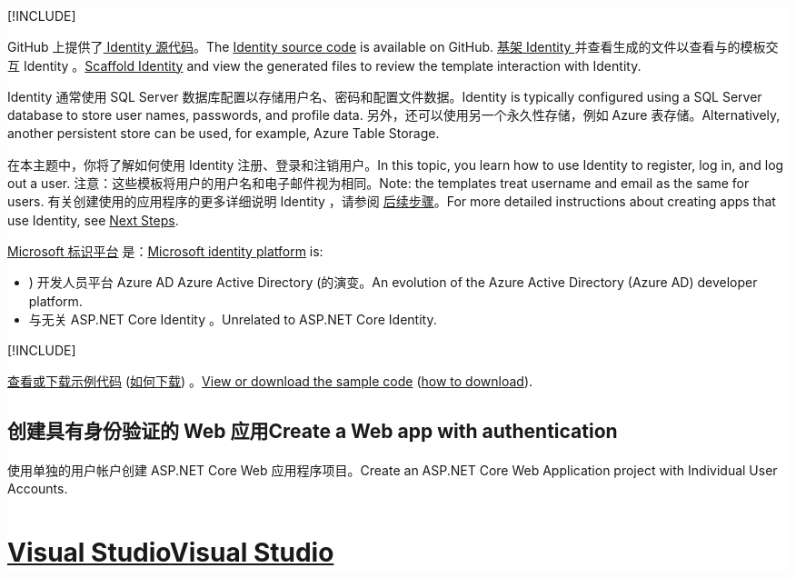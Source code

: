[!INCLUDE[](~/includes/requireAuth.md)]

<span data-ttu-id="0a25e-111">GitHub 上提供了[ Identity 源代码](https://github.com/dotnet/AspNetCore/tree/main/src/Identity)。</span><span class="sxs-lookup"><span data-stu-id="0a25e-111">The [Identity source code](https://github.com/dotnet/AspNetCore/tree/main/src/Identity) is available on GitHub.</span></span> <span data-ttu-id="0a25e-112">[基架 Identity ](xref:security/authentication/scaffold-identity)并查看生成的文件以查看与的模板交互 Identity 。</span><span class="sxs-lookup"><span data-stu-id="0a25e-112">[Scaffold Identity](xref:security/authentication/scaffold-identity) and view the generated files to review the template interaction with Identity.</span></span>

<span data-ttu-id="0a25e-113">Identity 通常使用 SQL Server 数据库配置以存储用户名、密码和配置文件数据。</span><span class="sxs-lookup"><span data-stu-id="0a25e-113">Identity is typically configured using a SQL Server database to store user names, passwords, and profile data.</span></span> <span data-ttu-id="0a25e-114">另外，还可以使用另一个永久性存储，例如 Azure 表存储。</span><span class="sxs-lookup"><span data-stu-id="0a25e-114">Alternatively, another persistent store can be used, for example, Azure Table Storage.</span></span>

<span data-ttu-id="0a25e-115">在本主题中，你将了解如何使用 Identity 注册、登录和注销用户。</span><span class="sxs-lookup"><span data-stu-id="0a25e-115">In this topic, you learn how to use Identity to register, log in, and log out a user.</span></span> <span data-ttu-id="0a25e-116">注意：这些模板将用户的用户名和电子邮件视为相同。</span><span class="sxs-lookup"><span data-stu-id="0a25e-116">Note: the templates treat username and email as the same for users.</span></span> <span data-ttu-id="0a25e-117">有关创建使用的应用程序的更多详细说明 Identity ，请参阅 [后续步骤](#next)。</span><span class="sxs-lookup"><span data-stu-id="0a25e-117">For more detailed instructions about creating apps that use Identity, see [Next Steps](#next).</span></span>

<span data-ttu-id="0a25e-118">[Microsoft 标识平台](/azure/active-directory/develop/) 是：</span><span class="sxs-lookup"><span data-stu-id="0a25e-118">[Microsoft identity platform](/azure/active-directory/develop/) is:</span></span>

* <span data-ttu-id="0a25e-119">) 开发人员平台 Azure AD Azure Active Directory (的演变。</span><span class="sxs-lookup"><span data-stu-id="0a25e-119">An evolution of the Azure Active Directory (Azure AD) developer platform.</span></span>
* <span data-ttu-id="0a25e-120">与无关 ASP.NET Core Identity 。</span><span class="sxs-lookup"><span data-stu-id="0a25e-120">Unrelated to ASP.NET Core Identity.</span></span>

[!INCLUDE[](~/includes/IdentityServer4.md)]

<span data-ttu-id="0a25e-121">[查看或下载示例代码](https://github.com/dotnet/AspNetCore.Docs/tree/master/aspnetcore/security/authentication/identity/sample) ([如何下载](xref:index#how-to-download-a-sample)) 。</span><span class="sxs-lookup"><span data-stu-id="0a25e-121">[View or download the sample code](https://github.com/dotnet/AspNetCore.Docs/tree/master/aspnetcore/security/authentication/identity/sample) ([how to download](xref:index#how-to-download-a-sample)).</span></span>

<a name="adi"></a>

## <a name="create-a-web-app-with-authentication"></a><span data-ttu-id="0a25e-122">创建具有身份验证的 Web 应用</span><span class="sxs-lookup"><span data-stu-id="0a25e-122">Create a Web app with authentication</span></span>

<span data-ttu-id="0a25e-123">使用单独的用户帐户创建 ASP.NET Core Web 应用程序项目。</span><span class="sxs-lookup"><span data-stu-id="0a25e-123">Create an ASP.NET Core Web Application project with Individual User Accounts.</span></span>

# <a name="visual-studio"></a>[<span data-ttu-id="0a25e-124">Visual Studio</span><span class="sxs-lookup"><span data-stu-id="0a25e-124">Visual Studio</span></span>](#tab/visual-studio)
